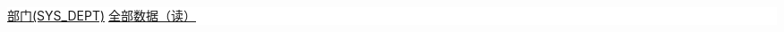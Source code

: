 </td>
<td align="center">

</td>
<td align="center">

</td>
<td align="center">

</td>
<td align="center">
<i class="fa fa-check"></i>

</td>
<td align="center">

</td>
<td align="center">

</td>

</tr>

  <tr>

<td rowspan="6"><a href ="#/module/ebsx/SysDepartment">部门(SYS_DEPT)</a></td>

<td><a href ="#/module/ebsx/SysDepartment#sysdepartment-all_r">全部数据（读）</a></td>
<td align="center">

</td>
<td align="center">

</td>
<td align="center">

</td>
<td align="center">

</td>
<td align="center">

</td>
<td align="center">

</td>
<td align="center">

</td>
<td align="center">

</td>
<td align="center">

</td>
<td align="center">

</td>
<td align="center">

</td>
